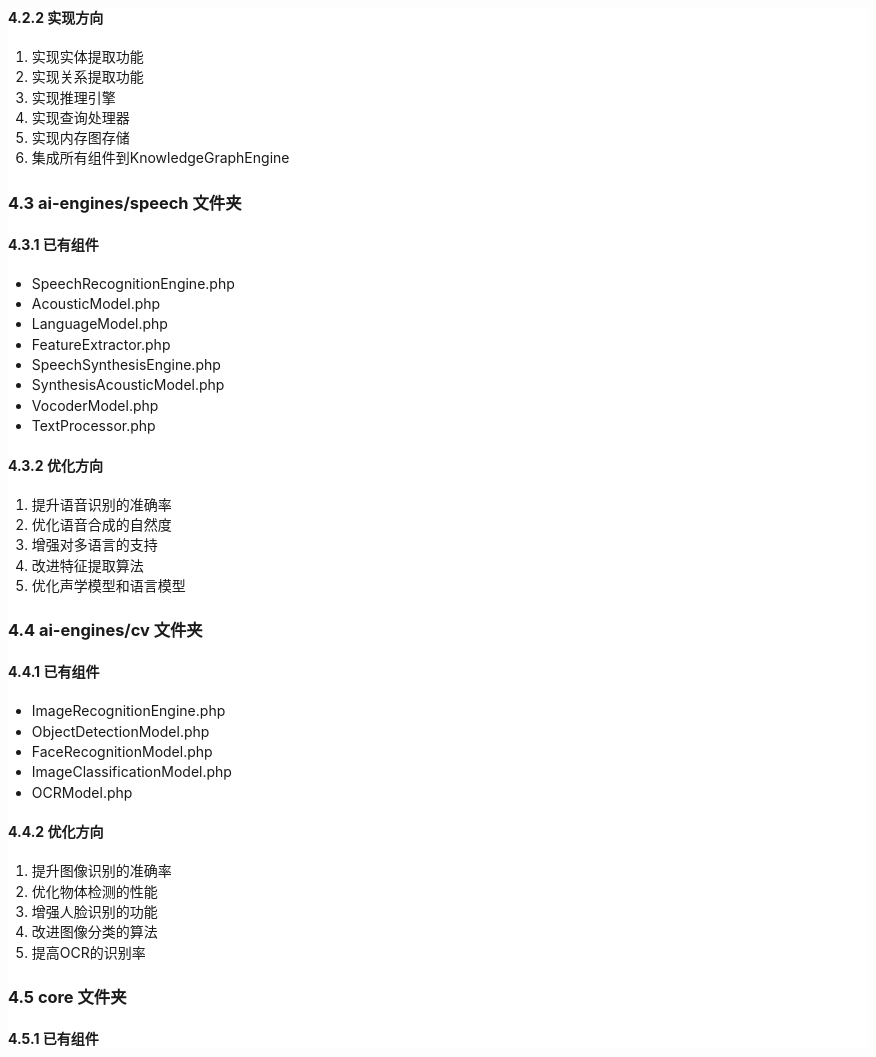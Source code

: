#### 4.2.2 实现方向

1. 实现实体提取功能
2. 实现关系提取功能
3. 实现推理引擎
4. 实现查询处理器
5. 实现内存图存储
6. 集成所有组件到KnowledgeGraphEngine

### 4.3 ai-engines/speech 文件夹

#### 4.3.1 已有组件

- SpeechRecognitionEngine.php
- AcousticModel.php
- LanguageModel.php
- FeatureExtractor.php
- SpeechSynthesisEngine.php
- SynthesisAcousticModel.php
- VocoderModel.php
- TextProcessor.php

#### 4.3.2 优化方向

1. 提升语音识别的准确率
2. 优化语音合成的自然度
3. 增强对多语言的支持
4. 改进特征提取算法
5. 优化声学模型和语言模型


### 4.4 ai-engines/cv 文件夹

#### 4.4.1 已有组件

- ImageRecognitionEngine.php
- ObjectDetectionModel.php
- FaceRecognitionModel.php
- ImageClassificationModel.php
- OCRModel.php

#### 4.4.2 优化方向

1. 提升图像识别的准确率
2. 优化物体检测的性能
3. 增强人脸识别的功能
4. 改进图像分类的算法
5. 提高OCR的识别率

### 4.5 core 文件夹

#### 4.5.1 已有组件

